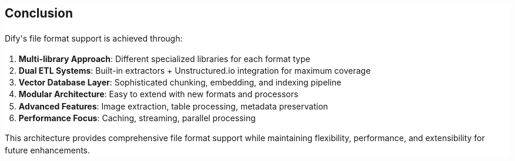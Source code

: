 ## Conclusion

Dify's file format support is achieved through:

1. **Multi-library Approach**: Different specialized libraries for each format type
2. **Dual ETL Systems**: Built-in extractors + Unstructured.io integration for maximum coverage
3. **Vector Database Layer**: Sophisticated chunking, embedding, and indexing pipeline
4. **Modular Architecture**: Easy to extend with new formats and processors
5. **Advanced Features**: Image extraction, table processing, metadata preservation
6. **Performance Focus**: Caching, streaming, parallel processing

This architecture provides comprehensive file format support while maintaining flexibility, performance, and extensibility for future enhancements.

